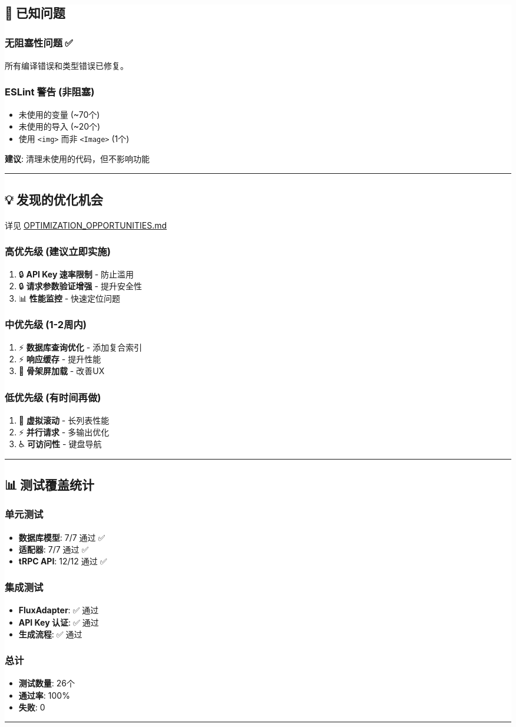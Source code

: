 
## 🐛 已知问题

### 无阻塞性问题 ✅
所有编译错误和类型错误已修复。

### ESLint 警告 (非阻塞)
- 未使用的变量 (~70个)
- 未使用的导入 (~20个)
- 使用 `<img>` 而非 `<Image>` (1个)

**建议**: 清理未使用的代码，但不影响功能

---

## 💡 发现的优化机会

详见 [OPTIMIZATION_OPPORTUNITIES.md](OPTIMIZATION_OPPORTUNITIES.md)

### 高优先级 (建议立即实施)
1. 🔒 **API Key 速率限制** - 防止滥用
2. 🔒 **请求参数验证增强** - 提升安全性
3. 📊 **性能监控** - 快速定位问题

### 中优先级 (1-2周内)
1. ⚡ **数据库查询优化** - 添加复合索引
2. ⚡ **响应缓存** - 提升性能
3. 🎨 **骨架屏加载** - 改善UX

### 低优先级 (有时间再做)
1. 🎨 **虚拟滚动** - 长列表性能
2. ⚡ **并行请求** - 多输出优化
3. ♿ **可访问性** - 键盘导航

---

## 📊 测试覆盖统计

### 单元测试
- **数据库模型**: 7/7 通过 ✅
- **适配器**: 7/7 通过 ✅
- **tRPC API**: 12/12 通过 ✅

### 集成测试
- **FluxAdapter**: ✅ 通过
- **API Key 认证**: ✅ 通过
- **生成流程**: ✅ 通过

### 总计
- **测试数量**: 26个
- **通过率**: 100%
- **失败**: 0

---